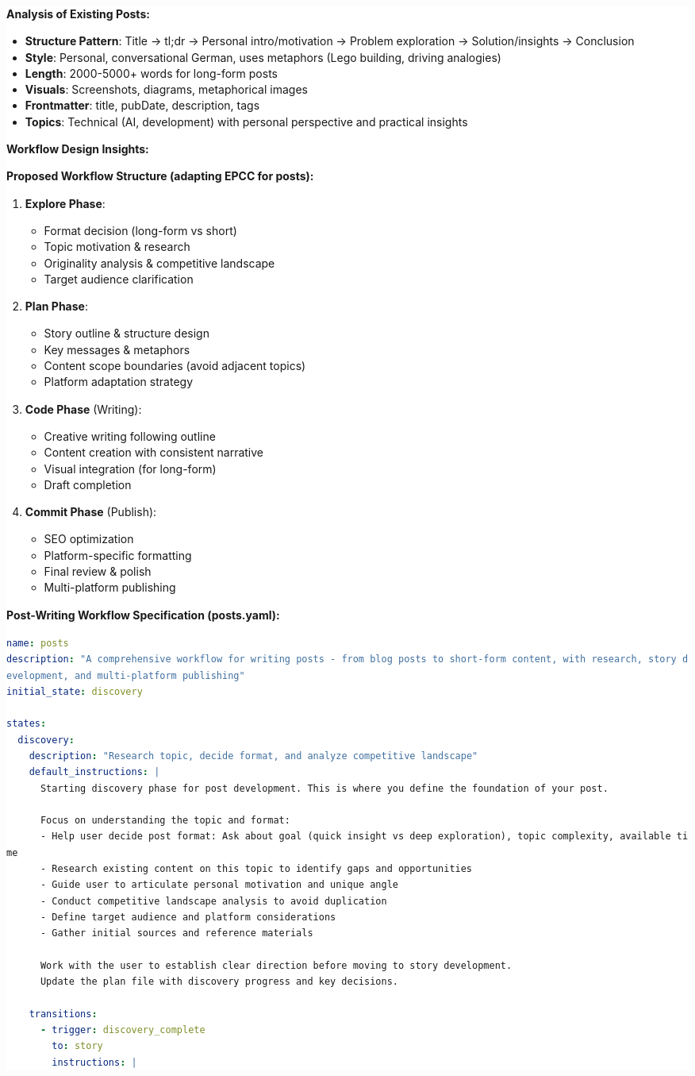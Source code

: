 **Analysis of Existing Posts:**
- **Structure Pattern**: Title → tl;dr → Personal intro/motivation → Problem exploration → Solution/insights → Conclusion
- **Style**: Personal, conversational German, uses metaphors (Lego building, driving analogies)
- **Length**: 2000-5000+ words for long-form posts
- **Visuals**: Screenshots, diagrams, metaphorical images
- **Frontmatter**: title, pubDate, description, tags
- **Topics**: Technical (AI, development) with personal perspective and practical insights

**Workflow Design Insights:**

**Proposed Workflow Structure (adapting EPCC for posts):**
1. **Explore Phase**: 
   - Format decision (long-form vs short)
   - Topic motivation & research
   - Originality analysis & competitive landscape
   - Target audience clarification

2. **Plan Phase**:
   - Story outline & structure design
   - Key messages & metaphors
   - Content scope boundaries (avoid adjacent topics)
   - Platform adaptation strategy

3. **Code Phase** (Writing):
   - Creative writing following outline
   - Content creation with consistent narrative
   - Visual integration (for long-form)
   - Draft completion

4. **Commit Phase** (Publish):
   - SEO optimization
   - Platform-specific formatting
   - Final review & polish
   - Multi-platform publishing

**Post-Writing Workflow Specification (posts.yaml):**

```yaml
name: posts
description: "A comprehensive workflow for writing posts - from blog posts to short-form content, with research, story development, and multi-platform publishing"
initial_state: discovery

states:
  discovery:
    description: "Research topic, decide format, and analyze competitive landscape"
    default_instructions: |
      Starting discovery phase for post development. This is where you define the foundation of your post.

      Focus on understanding the topic and format:
      - Help user decide post format: Ask about goal (quick insight vs deep exploration), topic complexity, available time
      - Research existing content on this topic to identify gaps and opportunities
      - Guide user to articulate personal motivation and unique angle
      - Conduct competitive landscape analysis to avoid duplication
      - Define target audience and platform considerations
      - Gather initial sources and reference materials

      Work with the user to establish clear direction before moving to story development.
      Update the plan file with discovery progress and key decisions.

    transitions:
      - trigger: discovery_complete
        to: story
        instructions: |
```